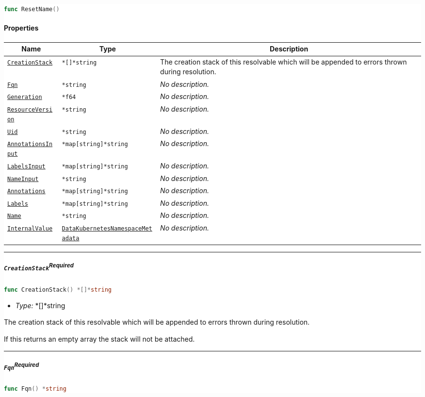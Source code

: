 ```go
func ResetName()
```


#### Properties <a name="Properties" id="Properties"></a>

| **Name** | **Type** | **Description** |
| --- | --- | --- |
| <code><a href="#@cdktf/provider-kubernetes.dataKubernetesNamespace.DataKubernetesNamespaceMetadataOutputReference.property.creationStack">CreationStack</a></code> | <code>*[]*string</code> | The creation stack of this resolvable which will be appended to errors thrown during resolution. |
| <code><a href="#@cdktf/provider-kubernetes.dataKubernetesNamespace.DataKubernetesNamespaceMetadataOutputReference.property.fqn">Fqn</a></code> | <code>*string</code> | *No description.* |
| <code><a href="#@cdktf/provider-kubernetes.dataKubernetesNamespace.DataKubernetesNamespaceMetadataOutputReference.property.generation">Generation</a></code> | <code>*f64</code> | *No description.* |
| <code><a href="#@cdktf/provider-kubernetes.dataKubernetesNamespace.DataKubernetesNamespaceMetadataOutputReference.property.resourceVersion">ResourceVersion</a></code> | <code>*string</code> | *No description.* |
| <code><a href="#@cdktf/provider-kubernetes.dataKubernetesNamespace.DataKubernetesNamespaceMetadataOutputReference.property.uid">Uid</a></code> | <code>*string</code> | *No description.* |
| <code><a href="#@cdktf/provider-kubernetes.dataKubernetesNamespace.DataKubernetesNamespaceMetadataOutputReference.property.annotationsInput">AnnotationsInput</a></code> | <code>*map[string]*string</code> | *No description.* |
| <code><a href="#@cdktf/provider-kubernetes.dataKubernetesNamespace.DataKubernetesNamespaceMetadataOutputReference.property.labelsInput">LabelsInput</a></code> | <code>*map[string]*string</code> | *No description.* |
| <code><a href="#@cdktf/provider-kubernetes.dataKubernetesNamespace.DataKubernetesNamespaceMetadataOutputReference.property.nameInput">NameInput</a></code> | <code>*string</code> | *No description.* |
| <code><a href="#@cdktf/provider-kubernetes.dataKubernetesNamespace.DataKubernetesNamespaceMetadataOutputReference.property.annotations">Annotations</a></code> | <code>*map[string]*string</code> | *No description.* |
| <code><a href="#@cdktf/provider-kubernetes.dataKubernetesNamespace.DataKubernetesNamespaceMetadataOutputReference.property.labels">Labels</a></code> | <code>*map[string]*string</code> | *No description.* |
| <code><a href="#@cdktf/provider-kubernetes.dataKubernetesNamespace.DataKubernetesNamespaceMetadataOutputReference.property.name">Name</a></code> | <code>*string</code> | *No description.* |
| <code><a href="#@cdktf/provider-kubernetes.dataKubernetesNamespace.DataKubernetesNamespaceMetadataOutputReference.property.internalValue">InternalValue</a></code> | <code><a href="#@cdktf/provider-kubernetes.dataKubernetesNamespace.DataKubernetesNamespaceMetadata">DataKubernetesNamespaceMetadata</a></code> | *No description.* |

---

##### `CreationStack`<sup>Required</sup> <a name="CreationStack" id="@cdktf/provider-kubernetes.dataKubernetesNamespace.DataKubernetesNamespaceMetadataOutputReference.property.creationStack"></a>

```go
func CreationStack() *[]*string
```

- *Type:* *[]*string

The creation stack of this resolvable which will be appended to errors thrown during resolution.

If this returns an empty array the stack will not be attached.

---

##### `Fqn`<sup>Required</sup> <a name="Fqn" id="@cdktf/provider-kubernetes.dataKubernetesNamespace.DataKubernetesNamespaceMetadataOutputReference.property.fqn"></a>

```go
func Fqn() *string
```

